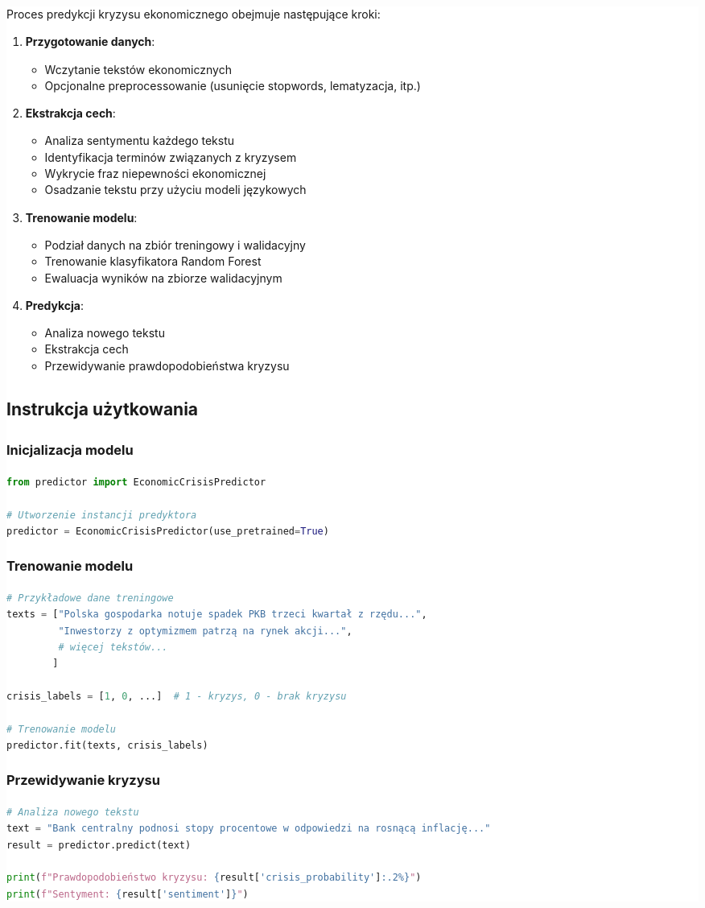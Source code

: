 Proces predykcji kryzysu ekonomicznego obejmuje następujące kroki:

1. **Przygotowanie danych**:

   - Wczytanie tekstów ekonomicznych
   - Opcjonalne preprocessowanie (usunięcie stopwords, lematyzacja, itp.)

2. **Ekstrakcja cech**:

   - Analiza sentymentu każdego tekstu
   - Identyfikacja terminów związanych z kryzysem
   - Wykrycie fraz niepewności ekonomicznej
   - Osadzanie tekstu przy użyciu modeli językowych

3. **Trenowanie modelu**:

   - Podział danych na zbiór treningowy i walidacyjny
   - Trenowanie klasyfikatora Random Forest
   - Ewaluacja wyników na zbiorze walidacyjnym

4. **Predykcja**:
   - Analiza nowego tekstu
   - Ekstrakcja cech
   - Przewidywanie prawdopodobieństwa kryzysu

## Instrukcja użytkowania

### Inicjalizacja modelu

```python
from predictor import EconomicCrisisPredictor

# Utworzenie instancji predyktora
predictor = EconomicCrisisPredictor(use_pretrained=True)
```

### Trenowanie modelu

```python
# Przykładowe dane treningowe
texts = ["Polska gospodarka notuje spadek PKB trzeci kwartał z rzędu...",
         "Inwestorzy z optymizmem patrzą na rynek akcji...",
         # więcej tekstów...
        ]

crisis_labels = [1, 0, ...]  # 1 - kryzys, 0 - brak kryzysu

# Trenowanie modelu
predictor.fit(texts, crisis_labels)
```

### Przewidywanie kryzysu

```python
# Analiza nowego tekstu
text = "Bank centralny podnosi stopy procentowe w odpowiedzi na rosnącą inflację..."
result = predictor.predict(text)

print(f"Prawdopodobieństwo kryzysu: {result['crisis_probability']:.2%}")
print(f"Sentyment: {result['sentiment']}")
```

